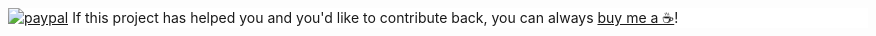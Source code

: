 [![paypal](https://www.paypalobjects.com/en_US/i/btn/btn_donate_SM.gif)](https://www.paypal.com/cgi-bin/webscr?cmd=_donations&business=L398E7PKP47E8&currency_code=USD&source=url) If this project has helped you and you'd like to contribute back, you can always [buy me a ☕](https://www.paypal.com/cgi-bin/webscr?cmd=_donations&business=L398E7PKP47E8&currency_code=USD&source=url)!

[npm-img]: https://img.shields.io/npm/v/circlepack-chart
[npm-url]: https://npmjs.org/package/circlepack-chart
[build-size-img]: https://img.shields.io/bundlephobia/minzip/circlepack-chart
[build-size-url]: https://bundlephobia.com/result?p=circlepack-chart
[npm-downloads-img]: https://img.shields.io/npm/dt/circlepack-chart
[npm-downloads-url]: https://www.npmtrends.com/circlepack-chart
